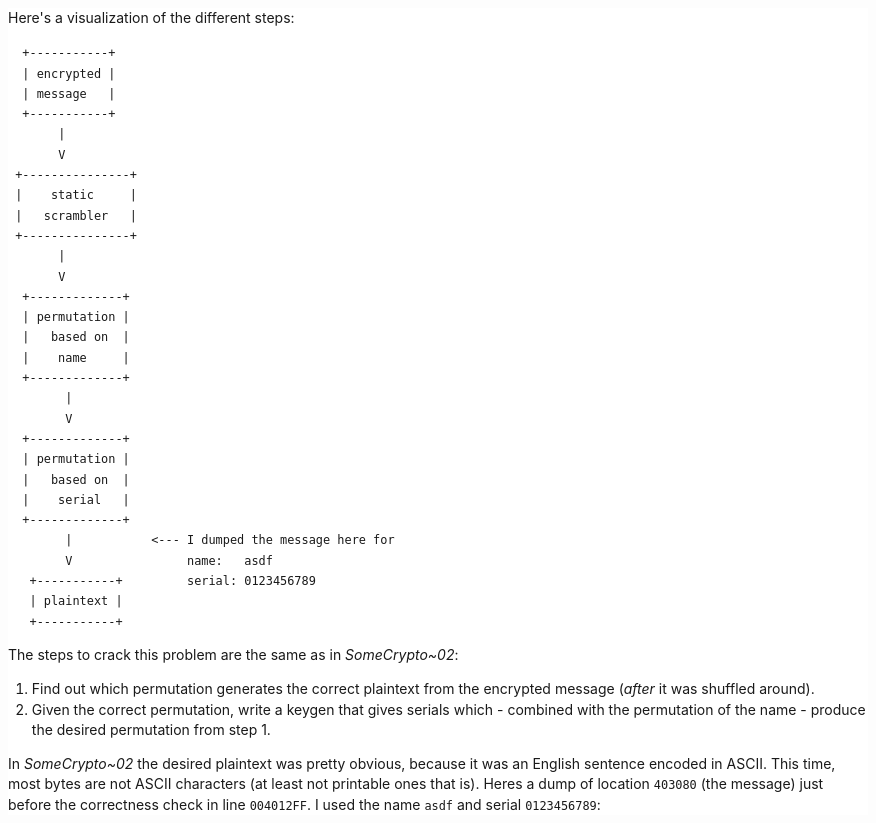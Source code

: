 Here's a visualization of the different steps: 

  
      +-----------+
      | encrypted |
      | message   | 
      +-----------+
           |
           V
     +---------------+
     |    static     |
     |   scrambler   | 
     +---------------+
           |                
           V
      +-------------+
      | permutation |
      |   based on  |
      |    name     | 
      +-------------+
            |            
            V
      +-------------+
      | permutation |
      |   based on  |
      |    serial   | 
      +-------------+
            |           <--- I dumped the message here for   
            V                name:   asdf
       +-----------+         serial: 0123456789
       | plaintext |   
       +-----------+
  
The steps to crack this problem are the same as in *SomeCrypto~02*:

1. Find out which permutation generates the correct plaintext from the encrypted message (*after* it was shuffled around).
2. Given the correct permutation, write a keygen that gives serials which - combined with the permutation of the name - produce the desired permutation from step 1.

In *SomeCrypto~02* the desired plaintext was pretty obvious, because it was an English sentence encoded in ASCII. This time, most bytes are not ASCII characters (at least not printable ones that is). Heres a dump of location ``403080`` (the message) just before the correctness check in line ``004012FF``. I used the name ``asdf`` and serial ``0123456789``:
